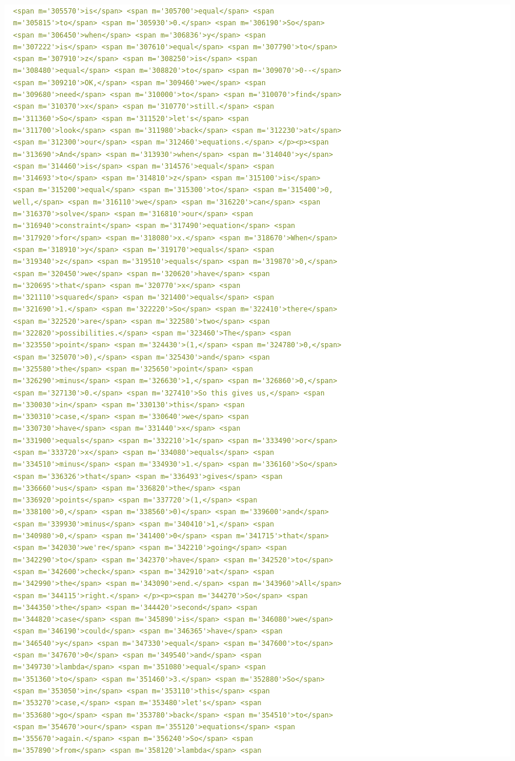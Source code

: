 ```yaml
  <span m='305570'>is</span> <span m='305700'>equal</span> <span
  m='305815'>to</span> <span m='305930'>0.</span> <span m='306190'>So</span>
  <span m='306450'>when</span> <span m='306836'>y</span> <span
  m='307222'>is</span> <span m='307610'>equal</span> <span m='307790'>to</span>
  <span m='307910'>z</span> <span m='308250'>is</span> <span
  m='308480'>equal</span> <span m='308820'>to</span> <span m='309070'>0--</span>
  <span m='309210'>OK,</span> <span m='309460'>we</span> <span
  m='309680'>need</span> <span m='310000'>to</span> <span m='310070'>find</span>
  <span m='310370'>x</span> <span m='310770'>still.</span> <span
  m='311360'>So</span> <span m='311520'>let's</span> <span
  m='311700'>look</span> <span m='311980'>back</span> <span m='312230'>at</span>
  <span m='312300'>our</span> <span m='312460'>equations.</span> </p><p><span
  m='313690'>And</span> <span m='313930'>when</span> <span m='314040'>y</span>
  <span m='314460'>is</span> <span m='314576'>equal</span> <span
  m='314693'>to</span> <span m='314810'>z</span> <span m='315100'>is</span>
  <span m='315200'>equal</span> <span m='315300'>to</span> <span m='315400'>0,
  well,</span> <span m='316110'>we</span> <span m='316220'>can</span> <span
  m='316370'>solve</span> <span m='316810'>our</span> <span
  m='316940'>constraint</span> <span m='317490'>equation</span> <span
  m='317920'>for</span> <span m='318080'>x.</span> <span m='318670'>When</span>
  <span m='318910'>y</span> <span m='319170'>equals</span> <span
  m='319340'>z</span> <span m='319510'>equals</span> <span m='319870'>0,</span>
  <span m='320450'>we</span> <span m='320620'>have</span> <span
  m='320695'>that</span> <span m='320770'>x</span> <span
  m='321110'>squared</span> <span m='321400'>equals</span> <span
  m='321690'>1.</span> <span m='322220'>So</span> <span m='322410'>there</span>
  <span m='322520'>are</span> <span m='322580'>two</span> <span
  m='322820'>possibilities.</span> <span m='323460'>The</span> <span
  m='323550'>point</span> <span m='324430'>(1,</span> <span m='324780'>0,</span>
  <span m='325070'>0),</span> <span m='325430'>and</span> <span
  m='325580'>the</span> <span m='325650'>point</span> <span
  m='326290'>minus</span> <span m='326630'>1,</span> <span m='326860'>0,</span>
  <span m='327130'>0.</span> <span m='327410'>So this gives us,</span> <span
  m='330030'>in</span> <span m='330130'>this</span> <span
  m='330310'>case,</span> <span m='330640'>we</span> <span
  m='330730'>have</span> <span m='331440'>x</span> <span
  m='331900'>equals</span> <span m='332210'>1</span> <span m='333490'>or</span>
  <span m='333720'>x</span> <span m='334080'>equals</span> <span
  m='334510'>minus</span> <span m='334930'>1.</span> <span m='336160'>So</span>
  <span m='336326'>that</span> <span m='336493'>gives</span> <span
  m='336660'>us</span> <span m='336820'>the</span> <span
  m='336920'>points</span> <span m='337720'>(1,</span> <span
  m='338100'>0,</span> <span m='338560'>0)</span> <span m='339600'>and</span>
  <span m='339930'>minus</span> <span m='340410'>1,</span> <span
  m='340980'>0,</span> <span m='341400'>0</span> <span m='341715'>that</span>
  <span m='342030'>we're</span> <span m='342210'>going</span> <span
  m='342290'>to</span> <span m='342370'>have</span> <span m='342520'>to</span>
  <span m='342600'>check</span> <span m='342910'>at</span> <span
  m='342990'>the</span> <span m='343090'>end.</span> <span m='343960'>All</span>
  <span m='344115'>right.</span> </p><p><span m='344270'>So</span> <span
  m='344350'>the</span> <span m='344420'>second</span> <span
  m='344820'>case</span> <span m='345890'>is</span> <span m='346080'>we</span>
  <span m='346190'>could</span> <span m='346365'>have</span> <span
  m='346540'>y</span> <span m='347330'>equal</span> <span m='347600'>to</span>
  <span m='347670'>0</span> <span m='349540'>and</span> <span
  m='349730'>lambda</span> <span m='351080'>equal</span> <span
  m='351360'>to</span> <span m='351460'>3.</span> <span m='352880'>So</span>
  <span m='353050'>in</span> <span m='353110'>this</span> <span
  m='353270'>case,</span> <span m='353480'>let's</span> <span
  m='353680'>go</span> <span m='353780'>back</span> <span m='354510'>to</span>
  <span m='354670'>our</span> <span m='355120'>equations</span> <span
  m='355670'>again.</span> <span m='356240'>So</span> <span
  m='357890'>from</span> <span m='358120'>lambda</span> <span
```